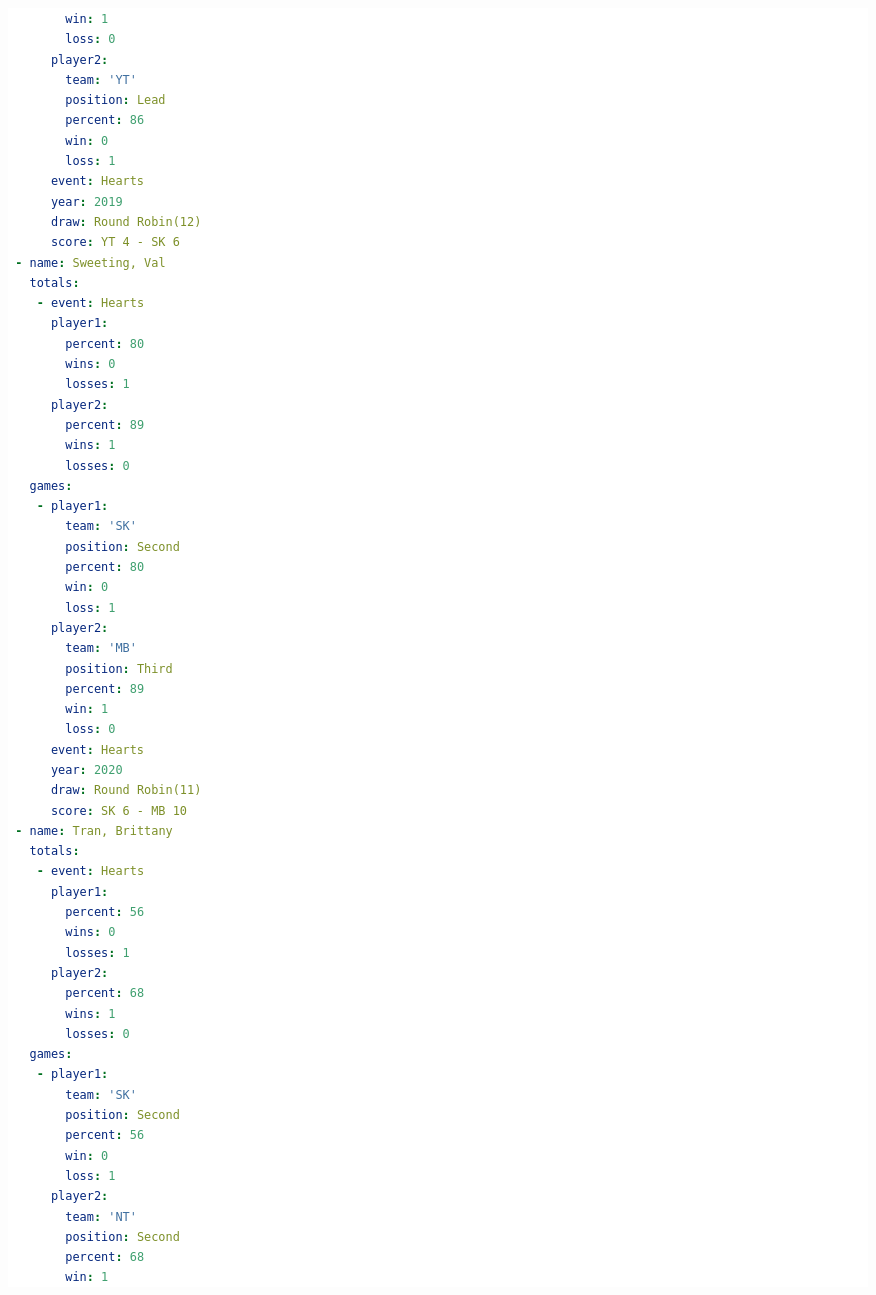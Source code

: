```yaml
        win: 1
        loss: 0
      player2:
        team: 'YT'
        position: Lead
        percent: 86
        win: 0
        loss: 1
      event: Hearts
      year: 2019
      draw: Round Robin(12)
      score: YT 4 - SK 6
 - name: Sweeting, Val
   totals:
    - event: Hearts
      player1:
        percent: 80
        wins: 0
        losses: 1
      player2:
        percent: 89
        wins: 1
        losses: 0
   games:
    - player1:
        team: 'SK'
        position: Second
        percent: 80
        win: 0
        loss: 1
      player2:
        team: 'MB'
        position: Third
        percent: 89
        win: 1
        loss: 0
      event: Hearts
      year: 2020
      draw: Round Robin(11)
      score: SK 6 - MB 10
 - name: Tran, Brittany
   totals:
    - event: Hearts
      player1:
        percent: 56
        wins: 0
        losses: 1
      player2:
        percent: 68
        wins: 1
        losses: 0
   games:
    - player1:
        team: 'SK'
        position: Second
        percent: 56
        win: 0
        loss: 1
      player2:
        team: 'NT'
        position: Second
        percent: 68
        win: 1
```